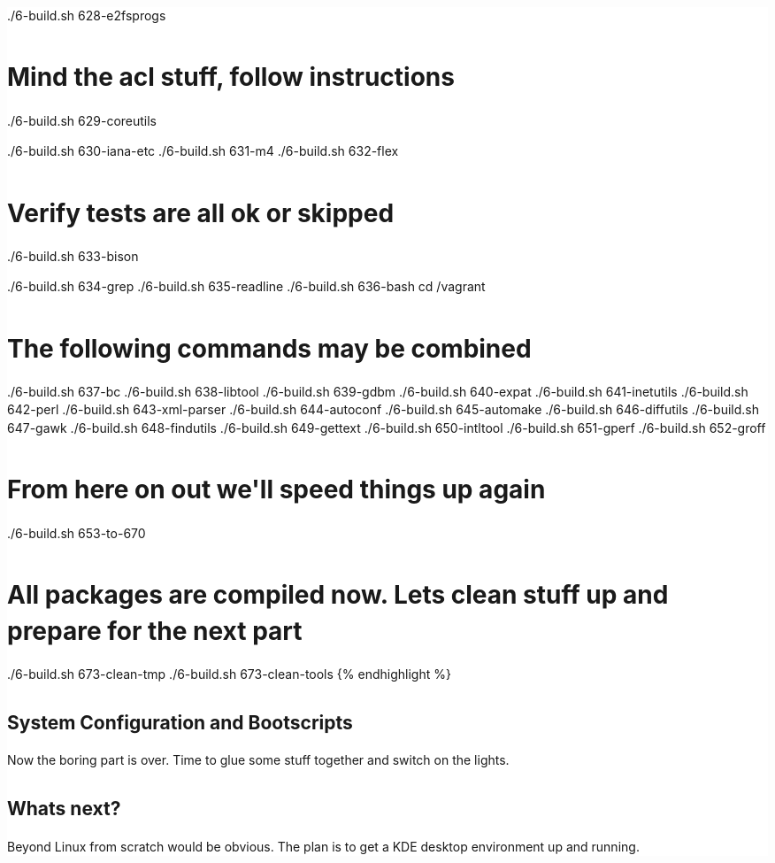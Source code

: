 ./6-build.sh 628-e2fsprogs


# Mind the acl stuff, follow instructions
./6-build.sh 629-coreutils


./6-build.sh 630-iana-etc
./6-build.sh 631-m4
./6-build.sh 632-flex

# Verify tests are all ok or skipped
./6-build.sh 633-bison

./6-build.sh 634-grep
./6-build.sh 635-readline
./6-build.sh 636-bash
cd /vagrant

# The following commands may be combined
./6-build.sh 637-bc
./6-build.sh 638-libtool
./6-build.sh 639-gdbm
./6-build.sh 640-expat
./6-build.sh 641-inetutils
./6-build.sh 642-perl
./6-build.sh 643-xml-parser
./6-build.sh 644-autoconf
./6-build.sh 645-automake
./6-build.sh 646-diffutils
./6-build.sh 647-gawk
./6-build.sh 648-findutils
./6-build.sh 649-gettext
./6-build.sh 650-intltool
./6-build.sh 651-gperf
./6-build.sh 652-groff

# From here on out we'll speed things up again
./6-build.sh 653-to-670

# All packages are compiled now. Lets clean stuff up and prepare for the next part
./6-build.sh 673-clean-tmp
./6-build.sh 673-clean-tools
{% endhighlight %}


## System Configuration and Bootscripts
Now the boring part is over. Time to glue some stuff together and switch on the lights.



## Whats next?
Beyond Linux from scratch would be obvious. The plan is to get a KDE desktop environment up and running.
